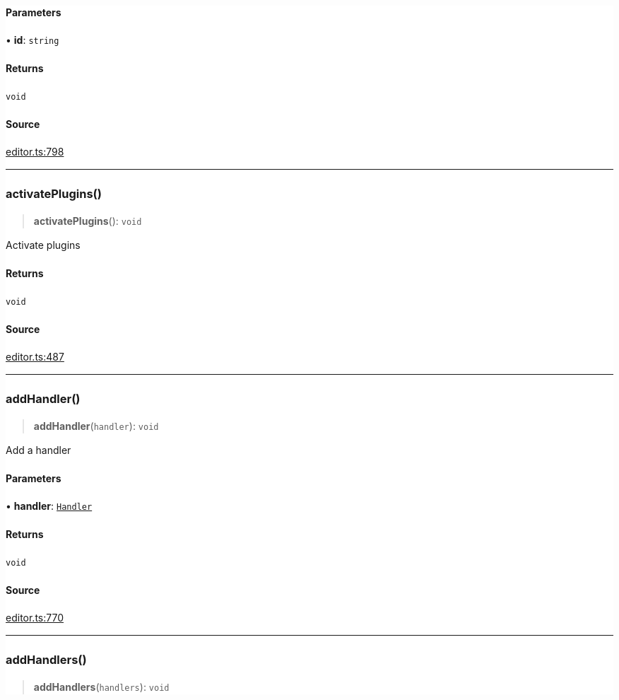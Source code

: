#### Parameters

• **id**: `string`

#### Returns

`void`

#### Source

[editor.ts:798](https://github.com/dgmjs/dgmjs/blob/c296d113d513e412f08f9016159ca40d11e704cd/packages/core/src/editor.ts#L798)

***

### activatePlugins()

> **activatePlugins**(): `void`

Activate plugins

#### Returns

`void`

#### Source

[editor.ts:487](https://github.com/dgmjs/dgmjs/blob/c296d113d513e412f08f9016159ca40d11e704cd/packages/core/src/editor.ts#L487)

***

### addHandler()

> **addHandler**(`handler`): `void`

Add a handler

#### Parameters

• **handler**: [`Handler`](/api-core/classes/handler/)

#### Returns

`void`

#### Source

[editor.ts:770](https://github.com/dgmjs/dgmjs/blob/c296d113d513e412f08f9016159ca40d11e704cd/packages/core/src/editor.ts#L770)

***

### addHandlers()

> **addHandlers**(`handlers`): `void`
